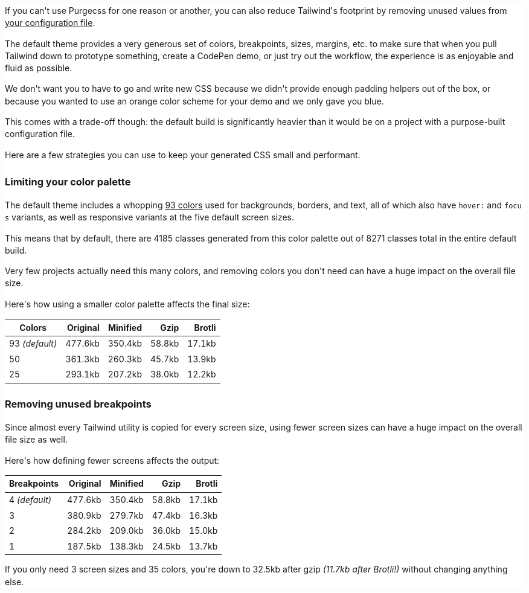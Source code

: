 If you can't use Purgecss for one reason or another, you can also reduce Tailwind's footprint by removing unused values from [your configuration file](/docs/configuration).

The default theme provides a very generous set of colors, breakpoints, sizes, margins, etc. to make sure that when you pull Tailwind down to prototype something, create a CodePen demo, or just try out the workflow, the experience is as enjoyable and fluid as possible.

We don't want you to have to go and write new CSS because we didn't provide enough padding helpers out of the box, or because you wanted to use an orange color scheme for your demo and we only gave you blue.

This comes with a trade-off though: the default build is significantly heavier than it would be on a project with a purpose-built configuration file.

Here are a few strategies you can use to keep your generated CSS small and performant.

### Limiting your color palette

The default theme includes a whopping [93 colors](/docs/colors) used for backgrounds, borders, and text, all of which also have `hover:` and `focus` variants, as well as responsive variants at the five default screen sizes.

This means that by default, there are 4185 classes generated from this color palette out of 8271 classes total in the entire default build.

Very few projects actually need this many colors, and removing colors you don't need can have a huge impact on the overall file size.

Here's how using a smaller color palette affects the final size:

| Colors         | Original | Minified |   Gzip | Brotli |
| -------------- | -------: | -------: | -----: | -----: |
| 93 _(default)_ |  477.6kb |  350.4kb | 58.8kb | 17.1kb |
| 50             |  361.3kb |  260.3kb | 45.7kb | 13.9kb |
| 25             |  293.1kb |  207.2kb | 38.0kb | 12.2kb |

### Removing unused breakpoints

Since almost every Tailwind utility is copied for every screen size, using fewer screen sizes can have a huge impact on the overall file size as well.

Here's how defining fewer screens affects the output:

| Breakpoints   | Original | Minified |   Gzip | Brotli |
| ------------- | -------: | -------: | -----: | -----: |
| 4 _(default)_ |  477.6kb |  350.4kb | 58.8kb | 17.1kb |
| 3             |  380.9kb |  279.7kb | 47.4kb | 16.3kb |
| 2             |  284.2kb |  209.0kb | 36.0kb | 15.0kb |
| 1             |  187.5kb |  138.3kb | 24.5kb | 13.7kb |

If you only need 3 screen sizes and 35 colors, you're down to 32.5kb after gzip _(11.7kb after Brotli!)_ without changing anything else.
